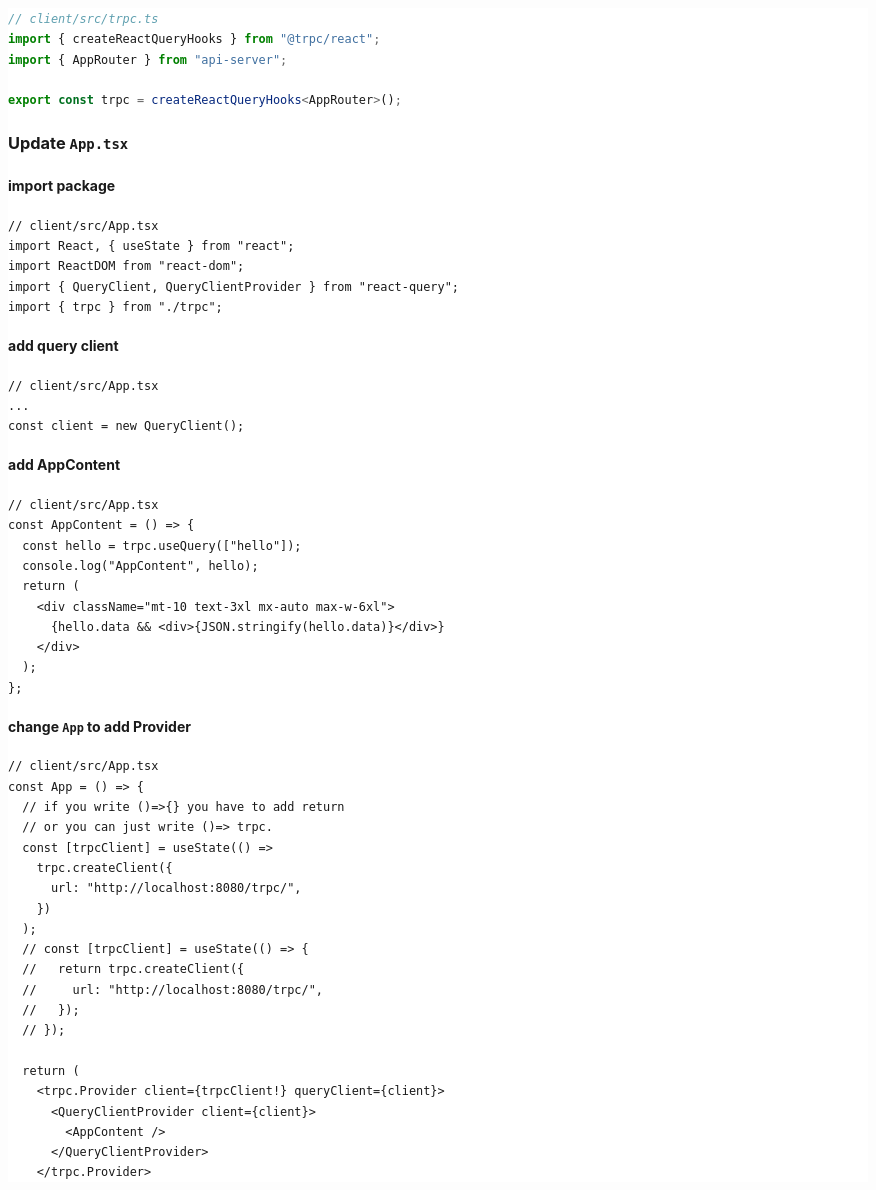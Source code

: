 ```ts
// client/src/trpc.ts
import { createReactQueryHooks } from "@trpc/react";
import { AppRouter } from "api-server";

export const trpc = createReactQueryHooks<AppRouter>();
```

### Update `App.tsx`

#### import package

```tsx
// client/src/App.tsx
import React, { useState } from "react";
import ReactDOM from "react-dom";
import { QueryClient, QueryClientProvider } from "react-query";
import { trpc } from "./trpc";
```

#### add query client

```tsx
// client/src/App.tsx
...
const client = new QueryClient();
```

#### add AppContent

```tsx
// client/src/App.tsx
const AppContent = () => {
  const hello = trpc.useQuery(["hello"]);
  console.log("AppContent", hello);
  return (
    <div className="mt-10 text-3xl mx-auto max-w-6xl">
      {hello.data && <div>{JSON.stringify(hello.data)}</div>}
    </div>
  );
};
```

#### change `App` to add Provider

```tsx
// client/src/App.tsx
const App = () => {
  // if you write ()=>{} you have to add return
  // or you can just write ()=> trpc.
  const [trpcClient] = useState(() =>
    trpc.createClient({
      url: "http://localhost:8080/trpc/",
    })
  );
  // const [trpcClient] = useState(() => {
  //   return trpc.createClient({
  //     url: "http://localhost:8080/trpc/",
  //   });
  // });

  return (
    <trpc.Provider client={trpcClient!} queryClient={client}>
      <QueryClientProvider client={client}>
        <AppContent />
      </QueryClientProvider>
    </trpc.Provider>
```